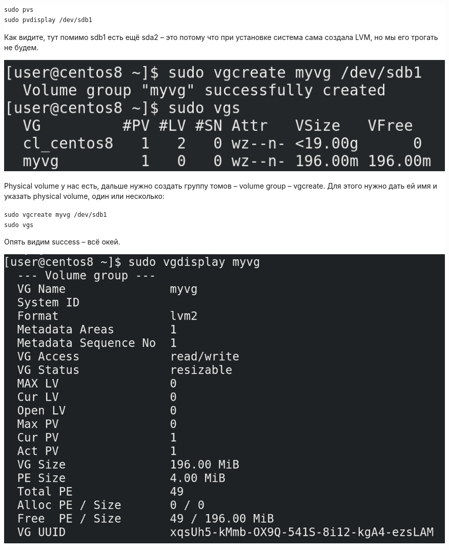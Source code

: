 ```
sudo pvs
sudo pvdisplay /dev/sdb1
```

Как видите, тут помимо sdb1 есть ещё sda2 – это потому что при установке система сама создала LVM, но мы его трогать не будем.


![](images/vgcreate.png)

Physical volume у нас есть, дальше нужно создать группу томов – volume group – vgcreate. Для этого нужно дать ей имя и указать physical volume, один или несколько:

```
sudo vgcreate myvg /dev/sdb1
sudo vgs
```

Опять видим success – всё окей.

![](images/vgdisplay.png)
